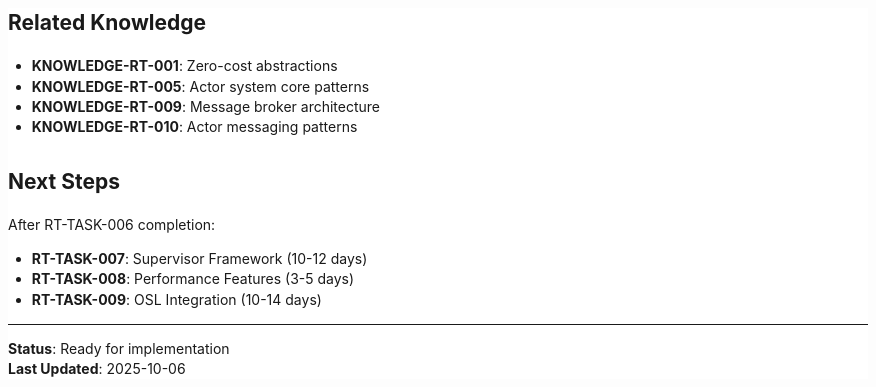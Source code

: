 ## Related Knowledge

- **KNOWLEDGE-RT-001**: Zero-cost abstractions
- **KNOWLEDGE-RT-005**: Actor system core patterns
- **KNOWLEDGE-RT-009**: Message broker architecture
- **KNOWLEDGE-RT-010**: Actor messaging patterns

## Next Steps

After RT-TASK-006 completion:
- **RT-TASK-007**: Supervisor Framework (10-12 days)
- **RT-TASK-008**: Performance Features (3-5 days)
- **RT-TASK-009**: OSL Integration (10-14 days)

---

**Status**: Ready for implementation  
**Last Updated**: 2025-10-06
